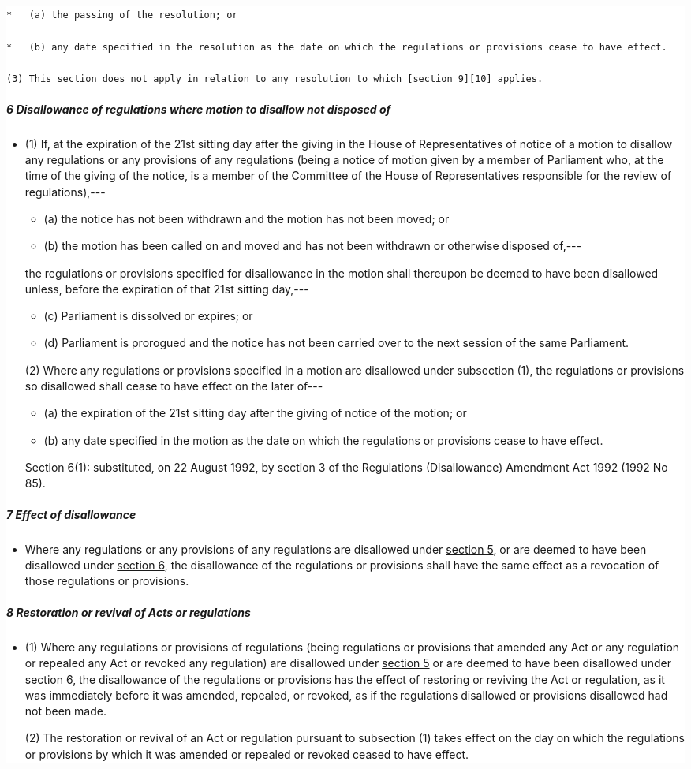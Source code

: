     *   (a) the passing of the resolution; or
    
    *   (b) any date specified in the resolution as the date on which the regulations or provisions cease to have effect.
    
    (3) This section does not apply in relation to any resolution to which [section 9][10] applies.

##### 6 Disallowance of regulations where motion to disallow not disposed of
    
*   (1) If, at the expiration of the 21st sitting day after the giving in the House of Representatives of notice of a motion to disallow any regulations or any provisions of any regulations (being a notice of motion given by a member of Parliament who, at the time of the giving of the notice, is a member of the Committee of the House of Representatives responsible for the review of regulations),---
        
    *   (a) the notice has not been withdrawn and the motion has not been moved; or
    
    *   (b) the motion has been called on and moved and has not been withdrawn or otherwise disposed of,---
    
    the regulations or provisions specified for disallowance in the motion shall thereupon be deemed to have been disallowed unless, before the expiration of that 21st sitting day,---
        
    *   (c) Parliament is dissolved or expires; or
    
    *   (d) Parliament is prorogued and the notice has not been carried over to the next session of the same Parliament.
    
    (2) Where any regulations or provisions specified in a motion are disallowed under subsection (1), the regulations or provisions so disallowed shall cease to have effect on the later of---
        
    *   (a) the expiration of the 21st sitting day after the giving of notice of the motion; or
    
    *   (b) any date specified in the motion as the date on which the regulations or provisions cease to have effect.
    
    Section 6(1): substituted, on 22 August 1992, by section 3 of the Regulations (Disallowance) Amendment Act 1992 (1992 No 85).

##### 7 Effect of disallowance
    
*   Where any regulations or any provisions of any regulations are disallowed under [section 5][6], or are deemed to have been disallowed under [section 6][7], the disallowance of the regulations or provisions shall have the same effect as a revocation of those regulations or provisions.

##### 8 Restoration or revival of Acts or regulations
    
*   (1) Where any regulations or provisions of regulations (being regulations or provisions that amended any Act or any regulation or repealed any Act or revoked any regulation) are disallowed under [section 5][6] or are deemed to have been disallowed under [section 6][7], the disallowance of the regulations or provisions has the effect of restoring or reviving the Act or regulation, as it was immediately before it was amended, repealed, or revoked, as if the regulations disallowed or provisions disallowed had not been made.
    
    (2) The restoration or revival of an Act or regulation pursuant to subsection (1) takes effect on the day on which the regulations or provisions by which it was amended or repealed or revoked ceased to have effect.


[0]: http://www.legislation.govt.nz/act/public/1989/0143/latest/link.aspx?id=DLM195466
[1]: http://www.legislation.govt.nz/act/public/1989/0143/latest/whole.html#DLM195537
[2]: http://www.legislation.govt.nz/act/public/1989/0143/latest/whole.html#DLM195539
[3]: http://www.legislation.govt.nz/act/public/1989/0143/latest/whole.html#DLM195540
[4]: http://www.legislation.govt.nz/act/public/1989/0143/latest/whole.html#DLM195548
[5]: http://www.legislation.govt.nz/act/public/1989/0143/latest/whole.html#DLM195549
[6]: http://www.legislation.govt.nz/act/public/1989/0143/latest/whole.html#DLM195551
[7]: http://www.legislation.govt.nz/act/public/1989/0143/latest/whole.html#DLM195552
[8]: http://www.legislation.govt.nz/act/public/1989/0143/latest/whole.html#DLM195554
[9]: http://www.legislation.govt.nz/act/public/1989/0143/latest/whole.html#DLM195555
[10]: http://www.legislation.govt.nz/act/public/1989/0143/latest/whole.html#DLM195556
[11]: http://www.legislation.govt.nz/act/public/1989/0143/latest/whole.html#DLM195557
[12]: http://www.legislation.govt.nz/act/public/1989/0143/latest/whole.html#DLM195558
[13]: http://www.legislation.govt.nz/act/public/1989/0143/latest/whole.html#DLM195559
[14]: http://www.legislation.govt.nz/act/public/1989/0143/latest/link.aspx?id=DLM195097
[15]: http://www.legislation.govt.nz/act/public/1989/0143/latest/link.aspx?id=DLM31884
[16]: http://www.legislation.govt.nz/act/public/1989/0143/latest/link.aspx?id=DLM195412
[17]: http://www.legislation.govt.nz/act/public/1989/0143/latest/link.aspx?id=DLM293338
[18]: http://www.legislation.govt.nz/act/public/1989/0143/latest/link.aspx?id=DLM205648
[19]: http://www.legislation.govt.nz/act/public/1989/0143/latest/link.aspx?id=DLM310201
[20]: http://www.legislation.govt.nz/act/public/1989/0143/latest/link.aspx?id=DLM332198
[21]: http://www.legislation.govt.nz/act/public/1989/0143/latest/link.aspx?id=DLM142136
[22]: http://www.legislation.govt.nz/act/public/1989/0143/latest/link.aspx?id=DLM281792
[23]: http://www.legislation.govt.nz/act/public/1989/0143/latest/link.aspx?id=DLM337519
[24]: http://www.legislation.govt.nz/act/public/1989/0143/latest/link.aspx?id=DLM264980
[25]: http://www.legislation.govt.nz/act/public/1989/0143/latest/link.aspx?id=DLM257413
[26]: http://www.legislation.govt.nz/act/public/1989/0143/latest/link.aspx?id=DLM308445
[27]: http://www.legislation.govt.nz/act/public/1989/0143/latest/link.aspx?id=DLM291354
[28]: http://www.legislation.govt.nz/act/public/1989/0143/latest/link.aspx?id=DLM294250
[29]: http://www.legislation.govt.nz/act/public/1989/0143/latest/link.aspx?id=DLM144655
[30]: http://www.legislation.govt.nz/act/public/1989/0143/latest/link.aspx?id=DLM253243
[31]: http://www.legislation.govt.nz/act/public/1989/0143/latest/link.aspx?id=DLM272448
[32]: http://www.legislation.govt.nz/act/public/1989/0143/latest/link.aspx?id=DLM249657
[33]: http://www.legislation.govt.nz/act/public/1989/0143/latest/link.aspx?id=DLM217975
[34]: http://www.legislation.govt.nz/act/public/1989/0143/latest/link.aspx?id=DLM282962
[35]: http://www.legislation.govt.nz/act/public/1989/0143/latest/link.aspx?id=DLM289711
[36]: http://www.legislation.govt.nz/act/public/1989/0143/latest/link.aspx?id=DLM288311
[37]: http://www.legislation.govt.nz/act/public/1989/0143/latest/link.aspx?id=DLM220410
[38]: http://www.legislation.govt.nz/act/public/1989/0143/latest/link.aspx?id=DLM289300
[39]: http://www.legislation.govt.nz/act/public/1989/0143/latest/link.aspx?id=DLM240164
[40]: http://www.legislation.govt.nz/act/public/1989/0143/latest/link.aspx?id=DLM281027
[41]: http://www.legislation.govt.nz/act/public/1989/0143/latest/link.aspx?id=DLM322502
[42]: http://www.legislation.govt.nz/act/public/1989/0143/latest/link.aspx?id=DLM276809
[43]: http://www.legislation.govt.nz/act/public/1989/0143/latest/link.aspx?id=DLM232874
[44]: http://www.legislation.govt.nz/act/public/1989/0143/latest/link.aspx?id=DLM314098
[45]: http://www.legislation.govt.nz/act/public/1989/0143/latest/link.aspx?id=DLM248863
[46]: http://www.legislation.govt.nz/act/public/1989/0143/latest/link.aspx?id=DLM325493
[47]: http://www.legislation.govt.nz/act/public/1989/0143/latest/link.aspx?id=DLM250579
[48]: http://www.legislation.govt.nz/act/public/1989/0143/latest/link.aspx?id=DLM286062
[49]: http://www.legislation.govt.nz/act/public/1989/0143/latest/link.aspx?id=DLM278527
[50]: http://www.pco.parliament.govt.nz/reprints/
[51]: http://www.legislation.govt.nz/act/public/1989/0143/latest/link.aspx?id=DLM195439
[52]: http://www.pco.parliament.govt.nz/editorial-conventions/
[53]: http://www.legislation.govt.nz/act/public/1989/0143/latest/link.aspx?id=DLM195468
[54]: http://www.legislation.govt.nz/act/public/1989/0143/latest/link.aspx?id=DLM195470